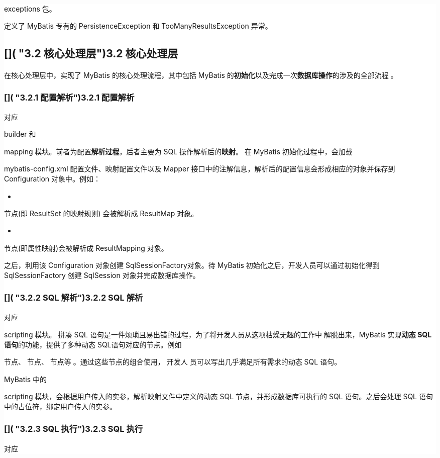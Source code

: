 exceptions
包。

定义了 MyBatis 专有的 PersistenceException 和 TooManyResultsException 异常。

## []( "3.2 核心处理层")3.2 核心处理层

在核心处理层中，实现了 MyBatis 的核心处理流程，其中包括 MyBatis 的**初始化**以及完成一次**数据库操作**的涉及的全部流程 。

### []( "3.2.1 配置解析")3.2.1 配置解析

对应

builder
和

mapping
模块。前者为配置**解析过程**，后者主要为 SQL 操作解析后的**映射**。
在 MyBatis 初始化过程中，会加载

mybatis-config.xml
配置文件、映射配置文件以及 Mapper 接口中的注解信息，解析后的配置信息会形成相应的对象并保存到 Configuration 对象中。例如：

* <resultMap>
节点(即 ResultSet 的映射规则) 会被解析成 ResultMap 对象。
* <result>
节点(即属性映射)会被解析成 ResultMapping 对象。

之后，利用该 Configuration 对象创建 SqlSessionFactory对象。待 MyBatis 初始化之后，开发人员可以通过初始化得到 SqlSessionFactory 创建 SqlSession 对象并完成数据库操作。

### []( "3.2.2 SQL 解析")3.2.2 SQL 解析

对应

scripting
模块。
拼凑 SQL 语句是一件烦琐且易出错的过程，为了将开发人员从这项枯燥无趣的工作中 解脱出来，MyBatis 实现**动态 SQL 语句**的功能，提供了多种动态 SQL语句对应的节点。例如

<where>
节点、

<if>
节点、

<foreach>
节点等 。通过这些节点的组合使用， 开发人 员可以写出几乎满足所有需求的动态 SQL 语句。

MyBatis 中的

scripting
模块，会根据用户传入的实参，解析映射文件中定义的动态 SQL 节点，并形成数据库可执行的 SQL 语句。之后会处理 SQL 语句中的占位符，绑定用户传入的实参。

### []( "3.2.3 SQL 执行")3.2.3 SQL 执行

对应
